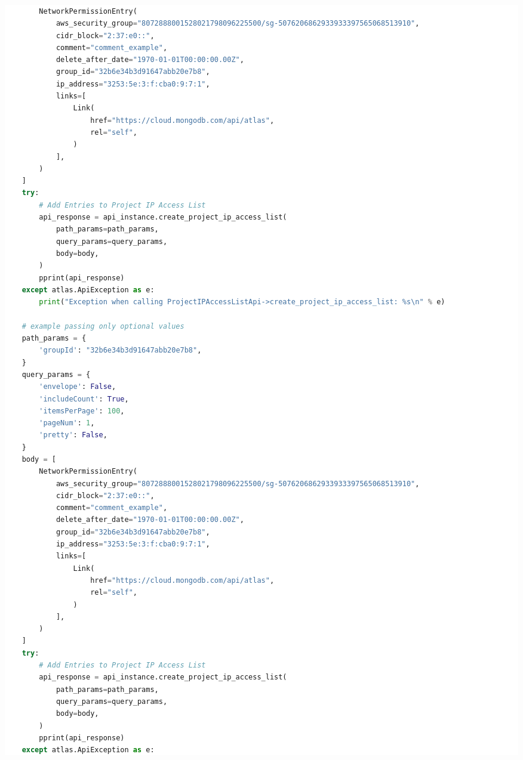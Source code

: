 ```python
        NetworkPermissionEntry(
            aws_security_group="8072888001528021798096225500/sg-5076206862933933397565068513910",
            cidr_block="2:37:e0::",
            comment="comment_example",
            delete_after_date="1970-01-01T00:00:00.00Z",
            group_id="32b6e34b3d91647abb20e7b8",
            ip_address="3253:5e:3:f:cba0:9:7:1",
            links=[
                Link(
                    href="https://cloud.mongodb.com/api/atlas",
                    rel="self",
                )
            ],
        )
    ]
    try:
        # Add Entries to Project IP Access List
        api_response = api_instance.create_project_ip_access_list(
            path_params=path_params,
            query_params=query_params,
            body=body,
        )
        pprint(api_response)
    except atlas.ApiException as e:
        print("Exception when calling ProjectIPAccessListApi->create_project_ip_access_list: %s\n" % e)

    # example passing only optional values
    path_params = {
        'groupId': "32b6e34b3d91647abb20e7b8",
    }
    query_params = {
        'envelope': False,
        'includeCount': True,
        'itemsPerPage': 100,
        'pageNum': 1,
        'pretty': False,
    }
    body = [
        NetworkPermissionEntry(
            aws_security_group="8072888001528021798096225500/sg-5076206862933933397565068513910",
            cidr_block="2:37:e0::",
            comment="comment_example",
            delete_after_date="1970-01-01T00:00:00.00Z",
            group_id="32b6e34b3d91647abb20e7b8",
            ip_address="3253:5e:3:f:cba0:9:7:1",
            links=[
                Link(
                    href="https://cloud.mongodb.com/api/atlas",
                    rel="self",
                )
            ],
        )
    ]
    try:
        # Add Entries to Project IP Access List
        api_response = api_instance.create_project_ip_access_list(
            path_params=path_params,
            query_params=query_params,
            body=body,
        )
        pprint(api_response)
    except atlas.ApiException as e:
```